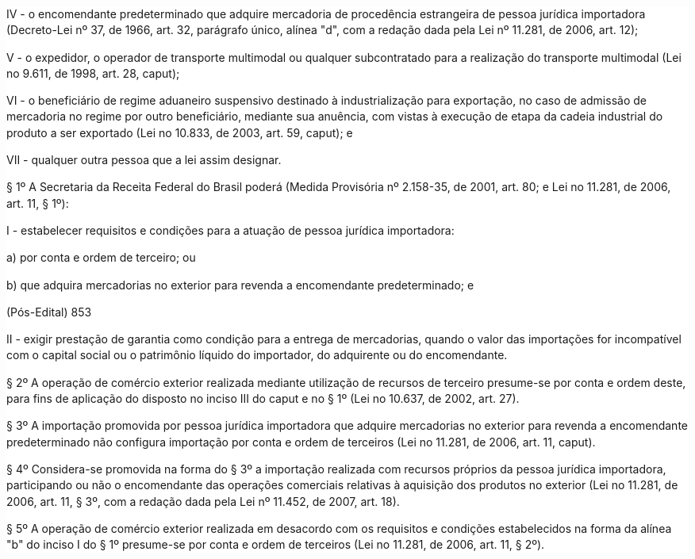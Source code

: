 IV - o encomendante predeterminado que adquire
mercadoria de procedência estrangeira de pessoa jurídica
importadora (Decreto-Lei nº 37, de 1966, art. 32, parágrafo
único, alínea "d", com a redação dada pela Lei nº 11.281, de
2006, art. 12);

V - o expedidor, o operador de transporte multimodal ou
qualquer subcontratado para a realização do transporte
multimodal (Lei no 9.611, de 1998, art. 28, caput);

VI - o beneficiário de regime aduaneiro suspensivo destinado
à industrialização para exportação, no caso de admissão de
mercadoria no regime por outro beneficiário, mediante sua
anuência, com vistas à execução de etapa da cadeia
industrial do produto a ser exportado (Lei no 10.833, de
2003, art. 59, caput); e

VII - qualquer outra pessoa que a lei assim designar.

§ 1º A Secretaria da Receita Federal do Brasil poderá
(Medida Provisória nº 2.158-35, de 2001, art. 80; e Lei
no 11.281, de 2006, art. 11, § 1º):

I - estabelecer requisitos e condições para a atuação de
pessoa jurídica importadora:

a) por conta e ordem de terceiro; ou

b) que adquira mercadorias no exterior para revenda a
encomendante predeterminado; e

(Pós-Edital)    853

II - exigir prestação de garantia como condição para a
entrega de mercadorias, quando o valor das importações for
incompatível com o capital social ou o patrimônio líquido do
importador, do adquirente ou do encomendante.

§ 2º A operação de comércio exterior realizada mediante
utilização de recursos de terceiro presume-se por conta e
ordem deste, para fins de aplicação do disposto no inciso III
do caput e no § 1º (Lei no 10.637, de 2002, art. 27).

§ 3º A importação promovida por pessoa jurídica
importadora que adquire mercadorias no exterior para
revenda a encomendante predeterminado não configura
importação por conta e ordem de terceiros (Lei no 11.281, de
2006, art. 11, caput).

§ 4º Considera-se promovida na forma do § 3º a importação
realizada com recursos próprios da pessoa jurídica
importadora, participando ou não o encomendante das
operações comerciais relativas à aquisição dos produtos no
exterior (Lei no 11.281, de 2006, art. 11, § 3º, com a redação
dada pela Lei nº 11.452, de 2007, art. 18).

§ 5º A operação de comércio exterior realizada em
desacordo com os requisitos e condições estabelecidos na
forma da alínea "b" do inciso I do § 1º presume-se por conta
e ordem de terceiros (Lei no 11.281, de 2006, art. 11, § 2º).
